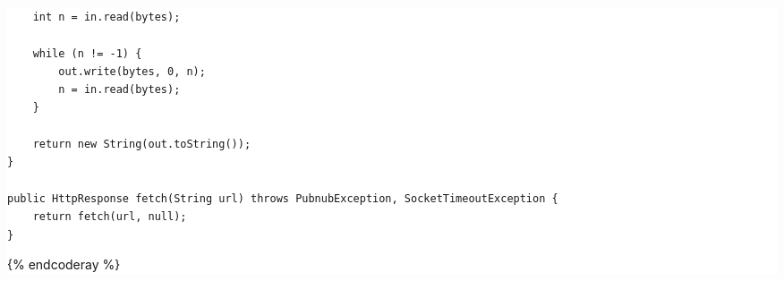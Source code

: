         int n = in.read(bytes);

        while (n != -1) {
            out.write(bytes, 0, n);
            n = in.read(bytes);
        }

        return new String(out.toString());
    }

    public HttpResponse fetch(String url) throws PubnubException, SocketTimeoutException {
        return fetch(url, null);
    }
{% endcoderay %}